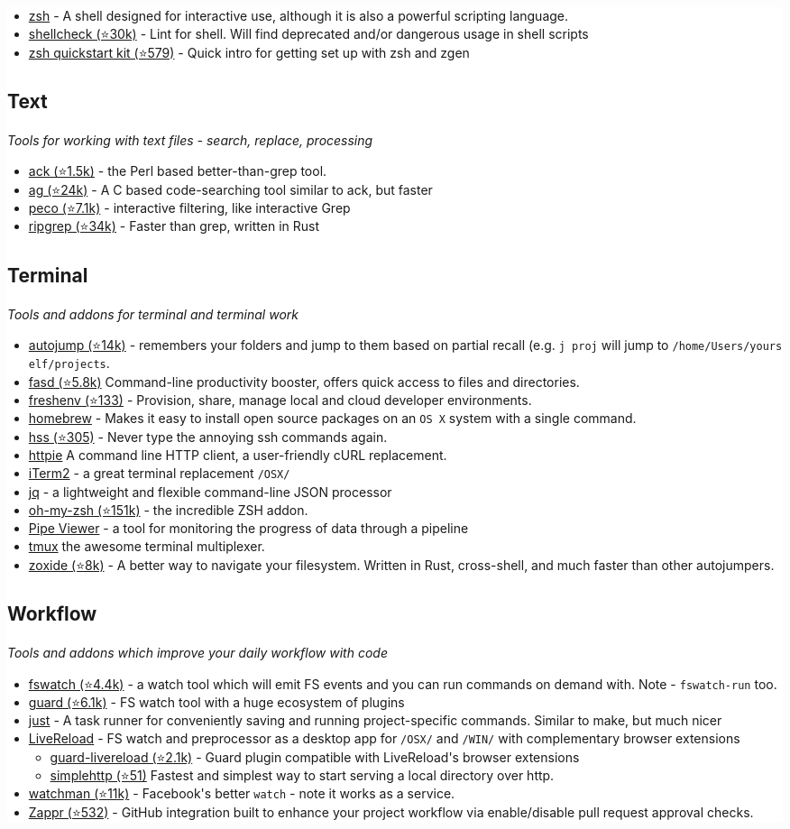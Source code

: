 *   [zsh](http://www.zsh.org/) - A shell designed for interactive use, although it is also a powerful scripting language.
*   [shellcheck (⭐30k)](https://github.com/koalaman/shellcheck) - Lint for shell. Will find deprecated and/or dangerous usage in shell scripts
*   [zsh quickstart kit (⭐579)](https://github.com/unixorn/zsh-quickstart-kit) - Quick intro for getting set up with zsh and zgen

## Text

*Tools for working with text files - search, replace, processing*

*   [ack (⭐1.5k)](https://github.com/petdance/ack2) - the Perl based
    better-than-grep tool.
*   [ag (⭐24k)](https://github.com/ggreer/the_silver_searcher) - A C based code-searching tool similar to ack, but faster
*   [peco (⭐7.1k)](https://github.com/peco/peco) - interactive filtering, like interactive Grep
*   [ripgrep (⭐34k)](https://github.com/BurntSushi/ripgrep) - Faster than grep, written in Rust

## Terminal

*Tools and addons for terminal and terminal work*

*   [autojump (⭐14k)](https://github.com/joelthelion/autojump) - remembers your
    folders and jump to them based on partial recall (e.g. `j proj` will jump
    to `/home/Users/yourself/projects`.
*   [fasd (⭐5.8k)](https://github.com/clvv/fasd) Command-line productivity booster, offers quick access to files and directories.
*   [freshenv (⭐133)](https://github.com/raiyanyahya/freshenv) - Provision, share, manage local and cloud developer environments.
*   [homebrew](http://brew.sh) - Makes it easy to install open source packages on an `OS X` system with a single command.
*   [hss (⭐305)](https://github.com/six-ddc/hss) - Never type the annoying ssh commands again.
*   [httpie](http://httpie.org/) A command line HTTP client, a user-friendly cURL replacement.
*   [iTerm2](http://www.iterm2.com/) - a great terminal replacement `/OSX/`
*   [jq](https://stedolan.github.io/jq/) - a lightweight and flexible command-line JSON processor
*   [oh-my-zsh (⭐151k)](https://github.com/robbyrussell/oh-my-zsh) - the
    incredible ZSH addon.
*   [Pipe Viewer](http://www.ivarch.com/programs/pv.shtml) - a tool for monitoring the progress of data through a pipeline
*   [tmux](https://tmux.github.io/) the awesome terminal multiplexer.
*   [zoxide (⭐8k)](https://github.com/ajeetdsouza/zoxide) - A better way to navigate your filesystem. Written in Rust, cross-shell, and much faster than other autojumpers.

## Workflow

*Tools and addons which improve your daily workflow with code*

*   [fswatch (⭐4.4k)](https://github.com/alandipert/fswatch) - a watch tool which
    will emit FS events and you can run commands on demand with. Note -
    `fswatch-run` too.
*   [guard (⭐6.1k)](https://github.com/guard/guard) - FS watch tool with a huge ecosystem of plugins
*   [just](https://github/casey/just) - A task runner for conveniently saving and running project-specific commands. Similar to make, but much nicer
*   [LiveReload](http://livereload.com/) - FS watch and preprocessor as a desktop app for `/OSX/` and `/WIN/` with complementary browser extensions
    *   [guard-livereload (⭐2.1k)](https://github.com/guard/guard-livereload) - Guard plugin compatible with LiveReload's browser extensions
    *   [simplehttp (⭐51)](https://github.com/snwfdhmp/simplehttp) Fastest and simplest way to start serving a local directory over http.
*   [watchman (⭐11k)](https://github.com/facebook/watchman) - Facebook's better
    `watch` - note it works as a service.
*   [Zappr (⭐532)](https://github.com/zalando/zappr) - GitHub integration built to enhance your project workflow via enable/disable pull request approval checks.